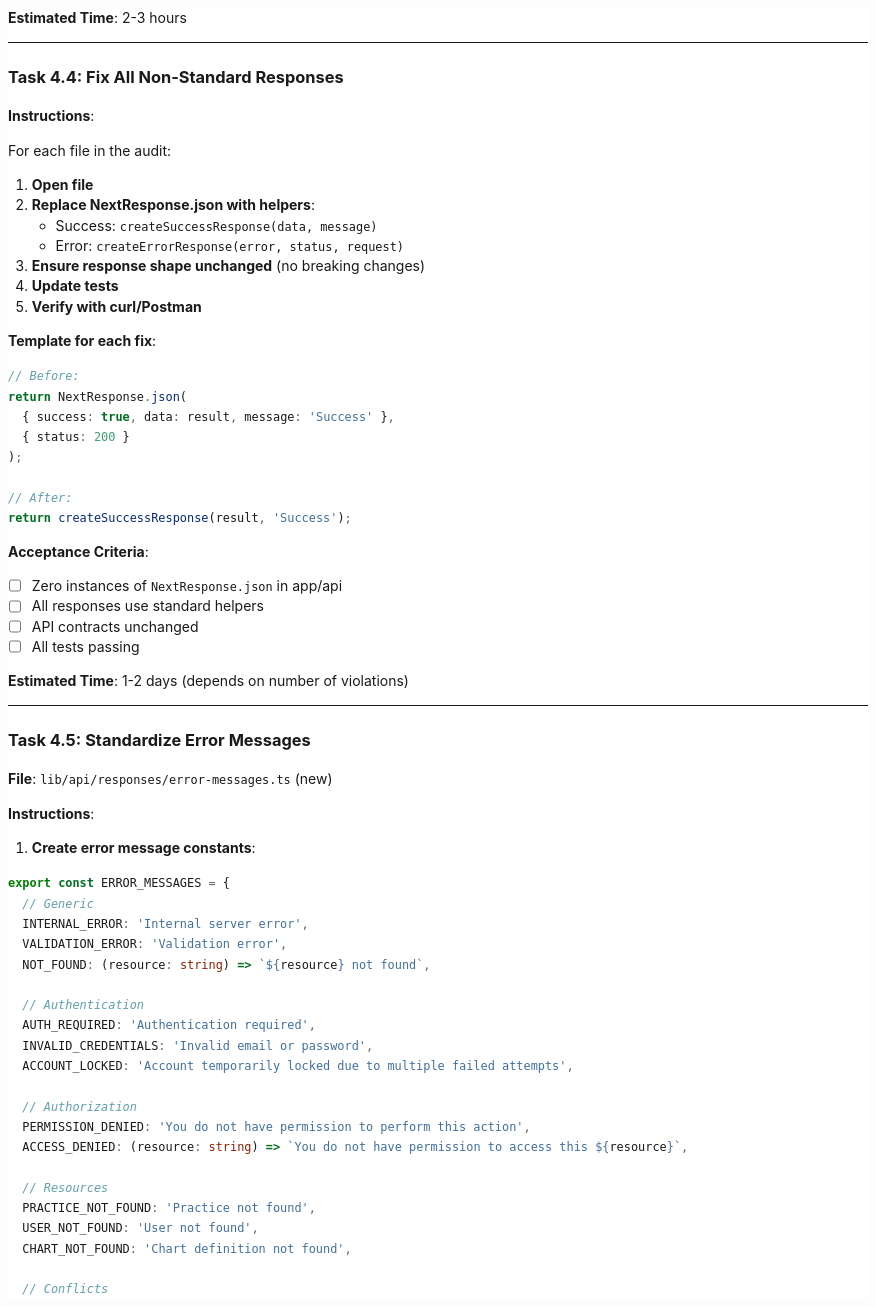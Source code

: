 **Estimated Time**: 2-3 hours

---

### Task 4.4: Fix All Non-Standard Responses
**Instructions**:

For each file in the audit:

1. **Open file**
2. **Replace NextResponse.json with helpers**:
   - Success: `createSuccessResponse(data, message)`
   - Error: `createErrorResponse(error, status, request)`
3. **Ensure response shape unchanged** (no breaking changes)
4. **Update tests**
5. **Verify with curl/Postman**

**Template for each fix**:
```typescript
// Before:
return NextResponse.json(
  { success: true, data: result, message: 'Success' },
  { status: 200 }
);

// After:
return createSuccessResponse(result, 'Success');
```

**Acceptance Criteria**:
- [ ] Zero instances of `NextResponse.json` in app/api
- [ ] All responses use standard helpers
- [ ] API contracts unchanged
- [ ] All tests passing

**Estimated Time**: 1-2 days (depends on number of violations)

---

### Task 4.5: Standardize Error Messages
**File**: `lib/api/responses/error-messages.ts` (new)

**Instructions**:

1. **Create error message constants**:
```typescript
export const ERROR_MESSAGES = {
  // Generic
  INTERNAL_ERROR: 'Internal server error',
  VALIDATION_ERROR: 'Validation error',
  NOT_FOUND: (resource: string) => `${resource} not found`,

  // Authentication
  AUTH_REQUIRED: 'Authentication required',
  INVALID_CREDENTIALS: 'Invalid email or password',
  ACCOUNT_LOCKED: 'Account temporarily locked due to multiple failed attempts',

  // Authorization
  PERMISSION_DENIED: 'You do not have permission to perform this action',
  ACCESS_DENIED: (resource: string) => `You do not have permission to access this ${resource}`,

  // Resources
  PRACTICE_NOT_FOUND: 'Practice not found',
  USER_NOT_FOUND: 'User not found',
  CHART_NOT_FOUND: 'Chart definition not found',

  // Conflicts
```